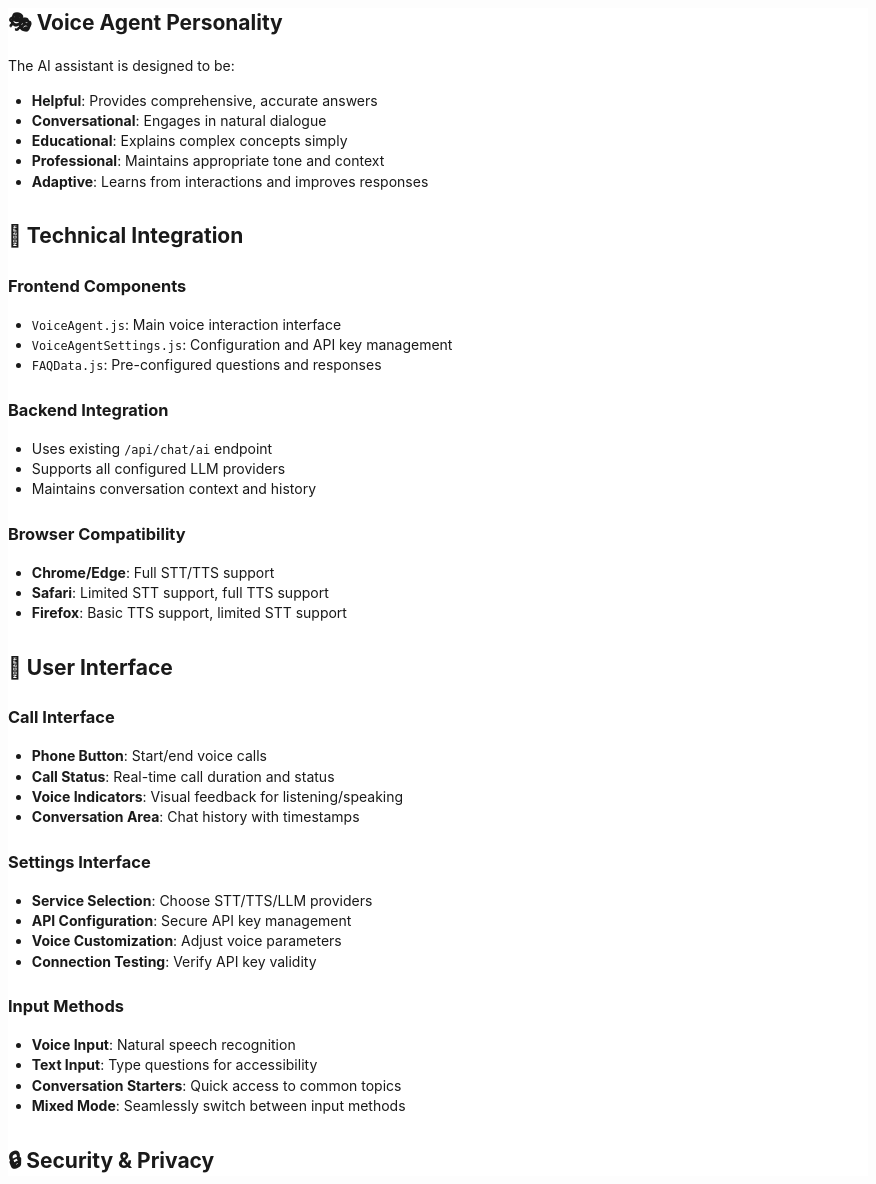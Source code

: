 ## 🎭 Voice Agent Personality

The AI assistant is designed to be:
- **Helpful**: Provides comprehensive, accurate answers
- **Conversational**: Engages in natural dialogue
- **Educational**: Explains complex concepts simply
- **Professional**: Maintains appropriate tone and context
- **Adaptive**: Learns from interactions and improves responses

## 🔌 Technical Integration

### Frontend Components
- `VoiceAgent.js`: Main voice interaction interface
- `VoiceAgentSettings.js`: Configuration and API key management
- `FAQData.js`: Pre-configured questions and responses

### Backend Integration
- Uses existing `/api/chat/ai` endpoint
- Supports all configured LLM providers
- Maintains conversation context and history

### Browser Compatibility
- **Chrome/Edge**: Full STT/TTS support
- **Safari**: Limited STT support, full TTS support
- **Firefox**: Basic TTS support, limited STT support

## 📱 User Interface

### Call Interface
- **Phone Button**: Start/end voice calls
- **Call Status**: Real-time call duration and status
- **Voice Indicators**: Visual feedback for listening/speaking
- **Conversation Area**: Chat history with timestamps

### Settings Interface
- **Service Selection**: Choose STT/TTS/LLM providers
- **API Configuration**: Secure API key management
- **Voice Customization**: Adjust voice parameters
- **Connection Testing**: Verify API key validity

### Input Methods
- **Voice Input**: Natural speech recognition
- **Text Input**: Type questions for accessibility
- **Conversation Starters**: Quick access to common topics
- **Mixed Mode**: Seamlessly switch between input methods

## 🔒 Security & Privacy
